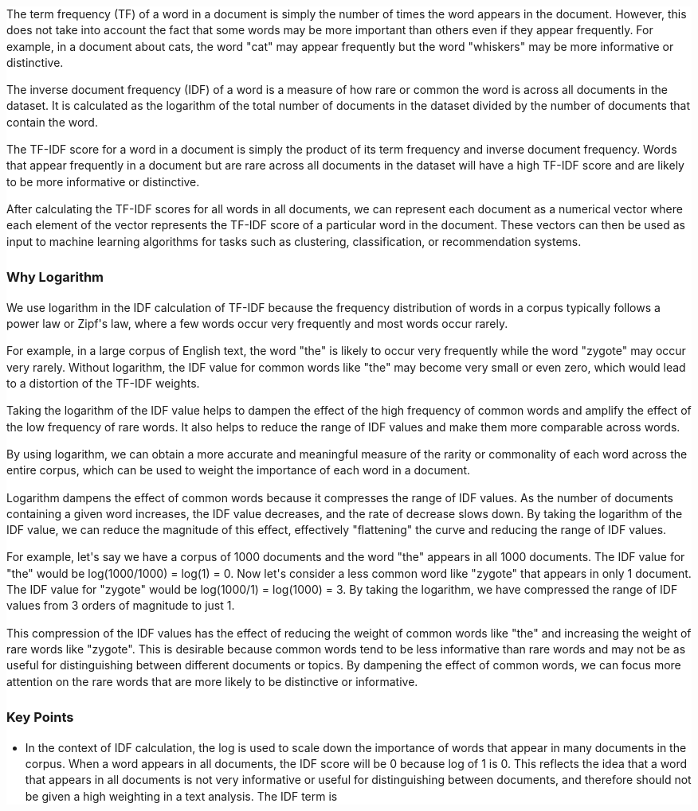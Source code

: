The term frequency (TF) of a word in a document is simply the number of times the word appears in the document. However, this does not take into account the fact that some words may be more important than others even if they appear frequently. For example, in a document about cats, the word "cat" may appear frequently but the word "whiskers" may be more informative or distinctive.

The inverse document frequency (IDF) of a word is a measure of how rare or common the word is across all documents in the dataset. It is calculated as the logarithm of the total number of documents in the dataset divided by the number of documents that contain the word.

The TF-IDF score for a word in a document is simply the product of its term frequency and inverse document frequency. Words that appear frequently in a document but are rare across all documents in the dataset will have a high TF-IDF score and are likely to be more informative or distinctive.

After calculating the TF-IDF scores for all words in all documents, we can represent each document as a numerical vector where each element of the vector represents the TF-IDF score of a particular word in the document. These vectors can then be used as input to machine learning algorithms for tasks such as clustering, classification, or recommendation systems.

### Why Logarithm

We use logarithm in the IDF calculation of TF-IDF because the frequency distribution of words in a corpus typically follows a power law or Zipf's law, where a few words occur very frequently and most words occur rarely.

For example, in a large corpus of English text, the word "the" is likely to occur very frequently while the word "zygote" may occur very rarely. Without logarithm, the IDF value for common words like "the" may become very small or even zero, which would lead to a distortion of the TF-IDF weights.

Taking the logarithm of the IDF value helps to dampen the effect of the high frequency of common words and amplify the effect of the low frequency of rare words. It also helps to reduce the range of IDF values and make them more comparable across words.

By using logarithm, we can obtain a more accurate and meaningful measure of the rarity or commonality of each word across the entire corpus, which can be used to weight the importance of each word in a document.

Logarithm dampens the effect of common words because it compresses the range of IDF values. As the number of documents containing a given word increases, the IDF value decreases, and the rate of decrease slows down. By taking the logarithm of the IDF value, we can reduce the magnitude of this effect, effectively "flattening" the curve and reducing the range of IDF values.

For example, let's say we have a corpus of 1000 documents and the word "the" appears in all 1000 documents. The IDF value for "the" would be log(1000/1000) = log(1) = 0. Now let's consider a less common word like "zygote" that appears in only 1 document. The IDF value for "zygote" would be log(1000/1) = log(1000) = 3. By taking the logarithm, we have compressed the range of IDF values from 3 orders of magnitude to just 1.

This compression of the IDF values has the effect of reducing the weight of common words like "the" and increasing the weight of rare words like "zygote". This is desirable because common words tend to be less informative than rare words and may not be as useful for distinguishing between different documents or topics. By dampening the effect of common words, we can focus more attention on the rare words that are more likely to be distinctive or informative.

### Key Points

- In the context of IDF calculation, the log is used to scale down the importance of words that appear in many documents in the corpus. When a word appears in all documents, the IDF score will be 0 because log of 1 is 0. This reflects the idea that a word that appears in all documents is not very informative or useful for distinguishing between documents, and therefore should not be given a high weighting in a text analysis. The IDF term is 
